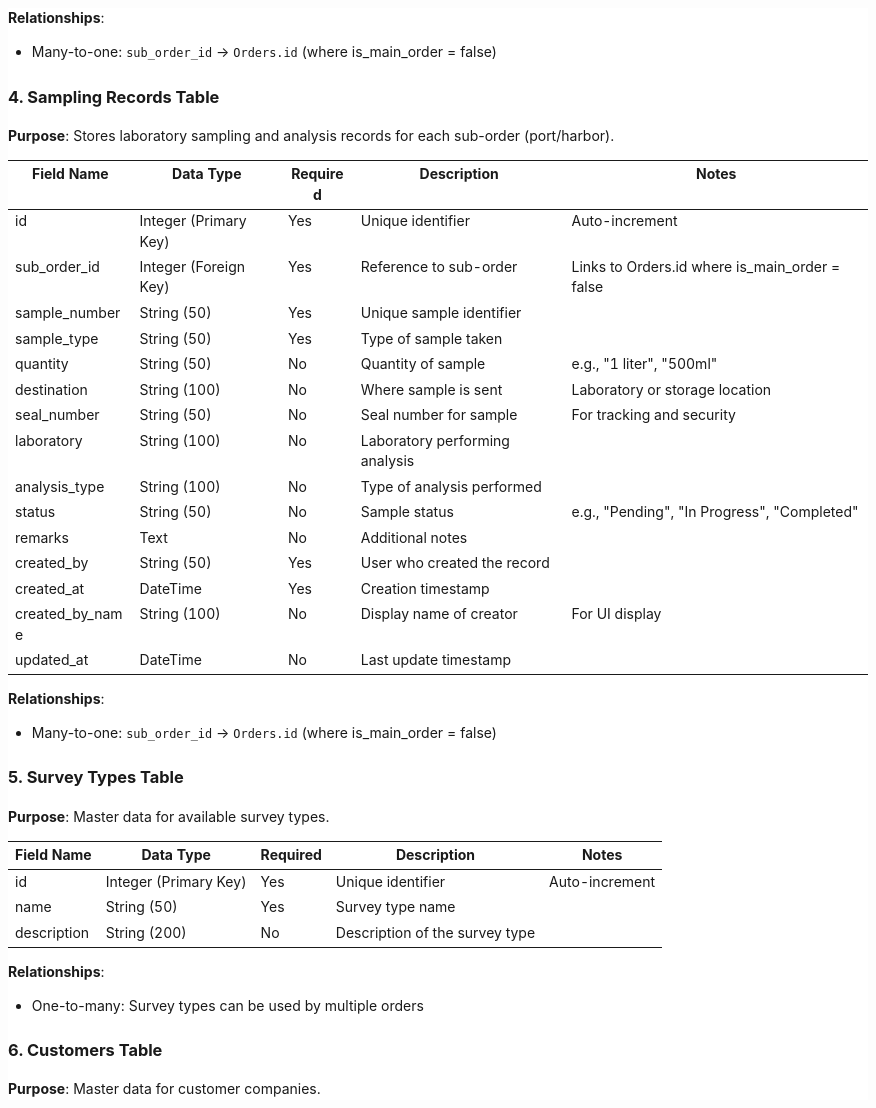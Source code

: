 **Relationships**:
- Many-to-one: `sub_order_id` → `Orders.id` (where is_main_order = false)

### 4. Sampling Records Table
**Purpose**: Stores laboratory sampling and analysis records for each sub-order (port/harbor).

| Field Name | Data Type | Required | Description | Notes |
|------------|-----------|----------|-------------|-------|
| id | Integer (Primary Key) | Yes | Unique identifier | Auto-increment |
| sub_order_id | Integer (Foreign Key) | Yes | Reference to sub-order | Links to Orders.id where is_main_order = false |
| sample_number | String (50) | Yes | Unique sample identifier | |
| sample_type | String (50) | Yes | Type of sample taken | |
| quantity | String (50) | No | Quantity of sample | e.g., "1 liter", "500ml" |
| destination | String (100) | No | Where sample is sent | Laboratory or storage location |
| seal_number | String (50) | No | Seal number for sample | For tracking and security |
| laboratory | String (100) | No | Laboratory performing analysis | |
| analysis_type | String (100) | No | Type of analysis performed | |
| status | String (50) | No | Sample status | e.g., "Pending", "In Progress", "Completed" |
| remarks | Text | No | Additional notes | |
| created_by | String (50) | Yes | User who created the record | |
| created_at | DateTime | Yes | Creation timestamp | |
| created_by_name | String (100) | No | Display name of creator | For UI display |
| updated_at | DateTime | No | Last update timestamp | |

**Relationships**:
- Many-to-one: `sub_order_id` → `Orders.id` (where is_main_order = false)

### 5. Survey Types Table
**Purpose**: Master data for available survey types.

| Field Name | Data Type | Required | Description | Notes |
|------------|-----------|----------|-------------|-------|
| id | Integer (Primary Key) | Yes | Unique identifier | Auto-increment |
| name | String (50) | Yes | Survey type name | |
| description | String (200) | No | Description of the survey type | |

**Relationships**:
- One-to-many: Survey types can be used by multiple orders

### 6. Customers Table
**Purpose**: Master data for customer companies.
